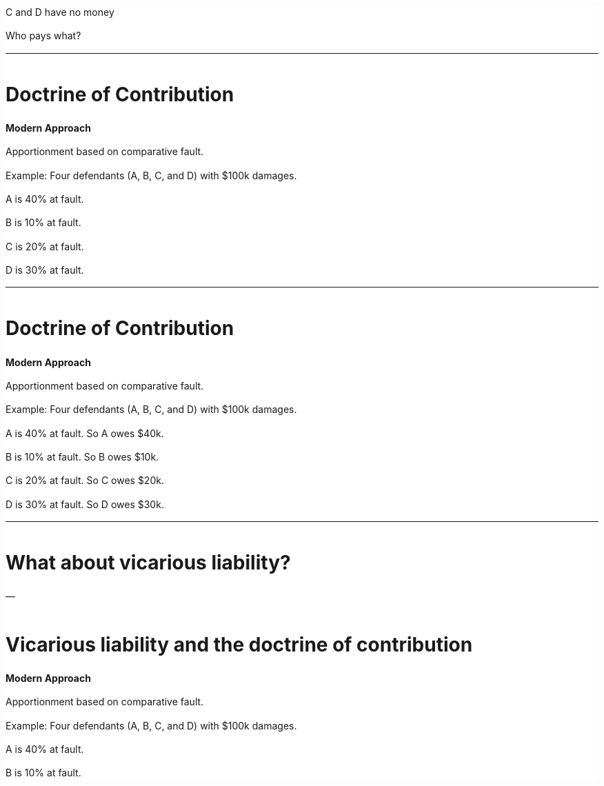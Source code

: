 C and D have no money

Who pays what?

---

# Doctrine of Contribution

**Modern Approach**

Apportionment based on comparative fault.

Example: Four defendants (A, B, C, and D) with $100k damages.

A is 40% at fault.

B is 10% at fault.

C is 20% at fault.

D is 30% at fault.

---

# Doctrine of Contribution

**Modern Approach**

Apportionment based on comparative fault.

Example: Four defendants (A, B, C, and D) with $100k damages.

A is 40% at fault. So A owes $40k.

B is 10% at fault. So B owes $10k.

C is 20% at fault. So C owes $20k.

D is 30% at fault. So D owes $30k.

---

# What about vicarious liability?

—

# Vicarious liability and the doctrine of contribution

**Modern Approach**

Apportionment based on comparative fault.

Example: Four defendants (A, B, C, and D) with $100k damages.

A is 40% at fault.

B is 10% at fault.
